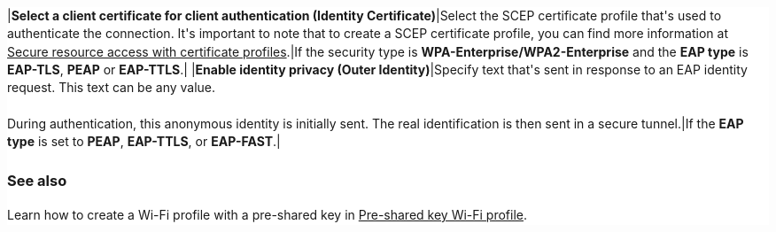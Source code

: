 |**Select a client certificate for client authentication (Identity Certificate)**|Select the SCEP certificate profile that's used to authenticate the connection. It's important to note that to create a SCEP certificate profile, you can find more information at [Secure resource access with certificate profiles](secure-resource-access-with-certificate-profiles.md).|If the security type is **WPA-Enterprise/WPA2-Enterprise** and the **EAP type** is **EAP-TLS**, **PEAP** or **EAP-TTLS**.|
|**Enable identity privacy (Outer Identity)**|Specify text that's sent in response to an EAP identity request. This text can be any value.<br /><br />During authentication, this anonymous identity is initially sent. The real identification is then sent in a secure tunnel.|If the **EAP type** is set to **PEAP**, **EAP-TTLS**, or **EAP-FAST**.|


### See also
Learn how to create a Wi-Fi profile with a pre-shared key in [Pre-shared key Wi-Fi profile](pre-shared-key-wi-fi-profile.md).
